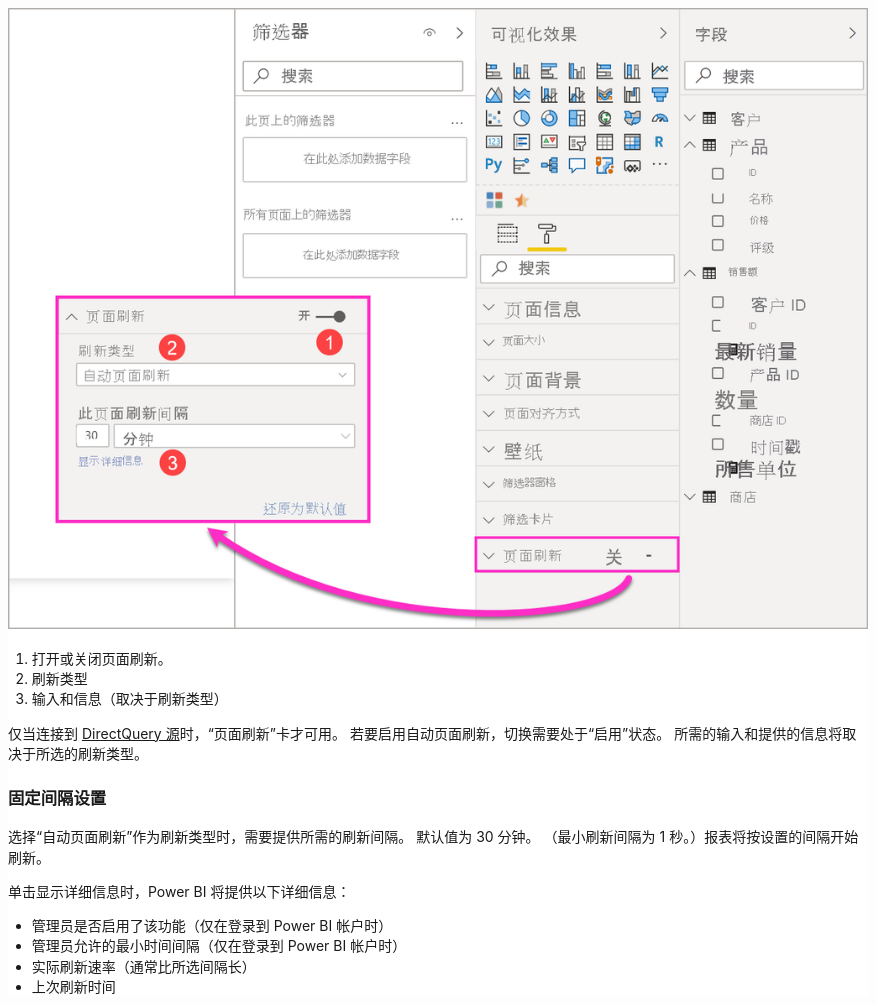 ![页面刷新位置](media/desktop-automatic-page-refresh/automatic-page-refresh-01.png)

1. 打开或关闭页面刷新。
2. 刷新类型
3. 输入和信息（取决于刷新类型）

仅当连接到 [DirectQuery 源](../connect-data/desktop-directquery-about.md)时，“页面刷新”卡才可用。 若要启用自动页面刷新，切换需要处于“启用”状态。 所需的输入和提供的信息将取决于所选的刷新类型。

### <a name="fixed-interval-setup"></a>固定间隔设置

选择“自动页面刷新”作为刷新类型时，需要提供所需的刷新间隔。 默认值为 30 分钟。 （最小刷新间隔为 1 秒。）报表将按设置的间隔开始刷新。

单击显示详细信息时，Power BI 将提供以下详细信息：

- 管理员是否启用了该功能（仅在登录到 Power BI 帐户时）
- 管理员允许的最小时间间隔（仅在登录到 Power BI 帐户时）
- 实际刷新速率（通常比所选间隔长）
- 上次刷新时间
